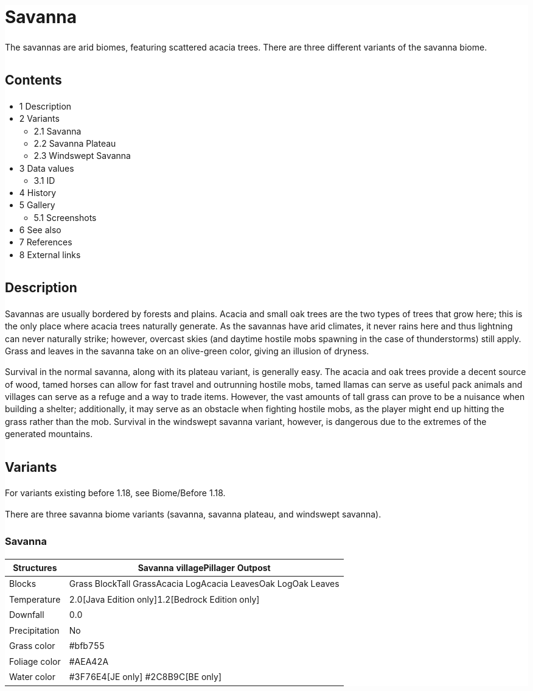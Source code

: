 # Savanna
The savannas are arid biomes, featuring scattered acacia trees. There are three different variants of the savanna biome.

## Contents
- 1 Description
- 2 Variants
	- 2.1 Savanna
	- 2.2 Savanna Plateau
	- 2.3 Windswept Savanna
- 3 Data values
	- 3.1 ID
- 4 History
- 5 Gallery
	- 5.1 Screenshots
- 6 See also
- 7 References
- 8 External links

## Description
Savannas are usually bordered by forests and plains. Acacia and small oak trees are the two types of trees that grow here; this is the only place where acacia trees naturally generate. As the savannas have arid climates, it never rains here and thus lightning can never naturally strike; however, overcast skies (and daytime hostile mobs spawning in the case of thunderstorms) still apply. Grass and leaves in the savanna take on an olive-green color, giving an illusion of dryness.

Survival in the normal savanna, along with its plateau variant, is generally easy. The acacia and oak trees provide a decent source of wood, tamed horses can allow for fast travel and outrunning hostile mobs, tamed llamas can serve as useful pack animals and villages can serve as a refuge and a way to trade items. However, the vast amounts of tall grass can prove to be a nuisance when building a shelter; additionally, it may serve as an obstacle when fighting hostile mobs, as the player might end up hitting the grass rather than the mob. Survival in the windswept savanna variant, however, is dangerous due to the extremes of the generated mountains.

## Variants
For variants existing before 1.18, see Biome/Before 1.18.

There are three savanna biome variants (savanna, savanna plateau, and windswept savanna).

### Savanna
| Structures    | Savanna villagePillager Outpost                               |
|---------------|---------------------------------------------------------------|
| Blocks        | Grass BlockTall GrassAcacia LogAcacia LeavesOak LogOak Leaves |
| Temperature   | 2.0‌[Java Edition  only]1.2‌[Bedrock Edition  only]           |
| Downfall      | 0.0                                                           |
| Precipitation | No                                                            |
| Grass color   | #bfb755                                                       |
| Foliage color | #AEA42A                                                       |
| Water color   | #3F76E4‌[JE  only] #2C8B9C‌[BE  only]                         |
